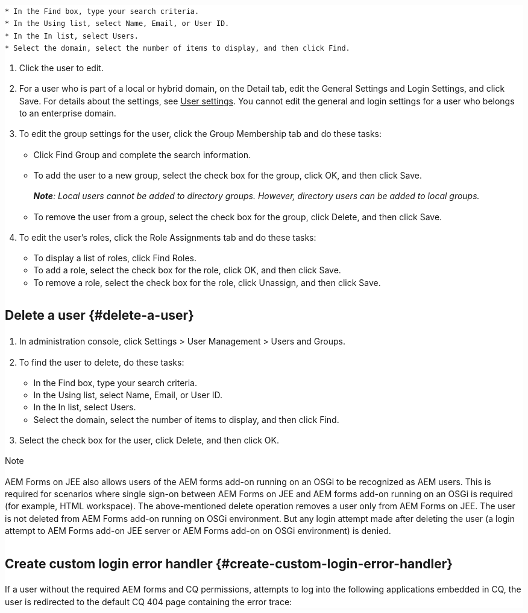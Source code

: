     * In the Find box, type your search criteria. 
    * In the Using list, select Name, Email, or User ID. 
    * In the In list, select Users. 
    * Select the domain, select the number of items to display, and then click Find.

1. Click the user to edit.
1. For a user who is part of a local or hybrid domain, on the Detail tab, edit the General Settings and Login Settings, and click Save. For details about the settings, see [User settings](adding-configuring-users#user_settings). You cannot edit the general and login settings for a user who belongs to an enterprise domain.
1. To edit the group settings for the user, click the Group Membership tab and do these tasks:

    * Click Find Group and complete the search information. 
    * To add the user to a new group, select the check box for the group, click OK, and then click Save.

      ***Note**: Local users cannot be added to directory groups. However, directory users can be added to local groups.*
    
    * To remove the user from a group, select the check box for the group, click Delete, and then click Save.

1. To edit the user’s roles, click the Role Assignments tab and do these tasks:

    * To display a list of roles, click Find Roles. 
    * To add a role, select the check box for the role, click OK, and then click Save.
    * To remove a role, select the check box for the role, click Unassign, and then click Save.

## Delete a user {#delete-a-user}

1. In administration console, click Settings &gt; User Management &gt; Users and Groups.
1. To find the user to delete, do these tasks:

    * In the Find box, type your search criteria. 
    * In the Using list, select Name, Email, or User ID. 
    * In the In list, select Users. 
    * Select the domain, select the number of items to display, and then click Find.

1. Select the check box for the user, click Delete, and then click OK.

>[!NOTE]
>
>AEM Forms on JEE also allows users of the AEM forms add-on running on an OSGi to be recognized as AEM users. This is required for scenarios where single sign-on between AEM Forms on JEE and AEM forms add-on running on an OSGi is required (for example, HTML workspace). The above-mentioned delete operation removes a user only from AEM Forms on JEE. The user is not deleted from AEM Forms add-on running on OSGi environment. But any login attempt made after deleting the user (a login attempt to AEM Forms add-on JEE server or AEM Forms add-on on OSGi environment) is denied.

## Create custom login error handler {#create-custom-login-error-handler}

If a user without the required AEM forms and CQ permissions, attempts to log into the following applications embedded in CQ, the user is redirected to the default CQ 404 page containing the error trace:

